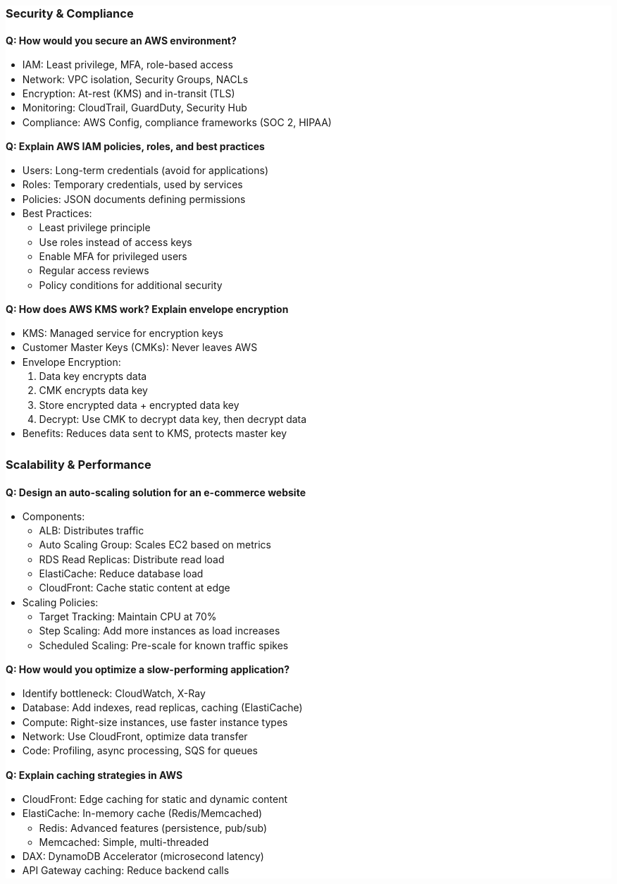 ### Security & Compliance

**Q: How would you secure an AWS environment?**
- IAM: Least privilege, MFA, role-based access
- Network: VPC isolation, Security Groups, NACLs
- Encryption: At-rest (KMS) and in-transit (TLS)
- Monitoring: CloudTrail, GuardDuty, Security Hub
- Compliance: AWS Config, compliance frameworks (SOC 2, HIPAA)

**Q: Explain AWS IAM policies, roles, and best practices**
- Users: Long-term credentials (avoid for applications)
- Roles: Temporary credentials, used by services
- Policies: JSON documents defining permissions
- Best Practices:
  - Least privilege principle
  - Use roles instead of access keys
  - Enable MFA for privileged users
  - Regular access reviews
  - Policy conditions for additional security

**Q: How does AWS KMS work? Explain envelope encryption**
- KMS: Managed service for encryption keys
- Customer Master Keys (CMKs): Never leaves AWS
- Envelope Encryption:
  1. Data key encrypts data
  2. CMK encrypts data key
  3. Store encrypted data + encrypted data key
  4. Decrypt: Use CMK to decrypt data key, then decrypt data
- Benefits: Reduces data sent to KMS, protects master key

### Scalability & Performance

**Q: Design an auto-scaling solution for an e-commerce website**
- Components:
  - ALB: Distributes traffic
  - Auto Scaling Group: Scales EC2 based on metrics
  - RDS Read Replicas: Distribute read load
  - ElastiCache: Reduce database load
  - CloudFront: Cache static content at edge
- Scaling Policies:
  - Target Tracking: Maintain CPU at 70%
  - Step Scaling: Add more instances as load increases
  - Scheduled Scaling: Pre-scale for known traffic spikes

**Q: How would you optimize a slow-performing application?**
- Identify bottleneck: CloudWatch, X-Ray
- Database: Add indexes, read replicas, caching (ElastiCache)
- Compute: Right-size instances, use faster instance types
- Network: Use CloudFront, optimize data transfer
- Code: Profiling, async processing, SQS for queues

**Q: Explain caching strategies in AWS**
- CloudFront: Edge caching for static and dynamic content
- ElastiCache: In-memory cache (Redis/Memcached)
  - Redis: Advanced features (persistence, pub/sub)
  - Memcached: Simple, multi-threaded
- DAX: DynamoDB Accelerator (microsecond latency)
- API Gateway caching: Reduce backend calls
